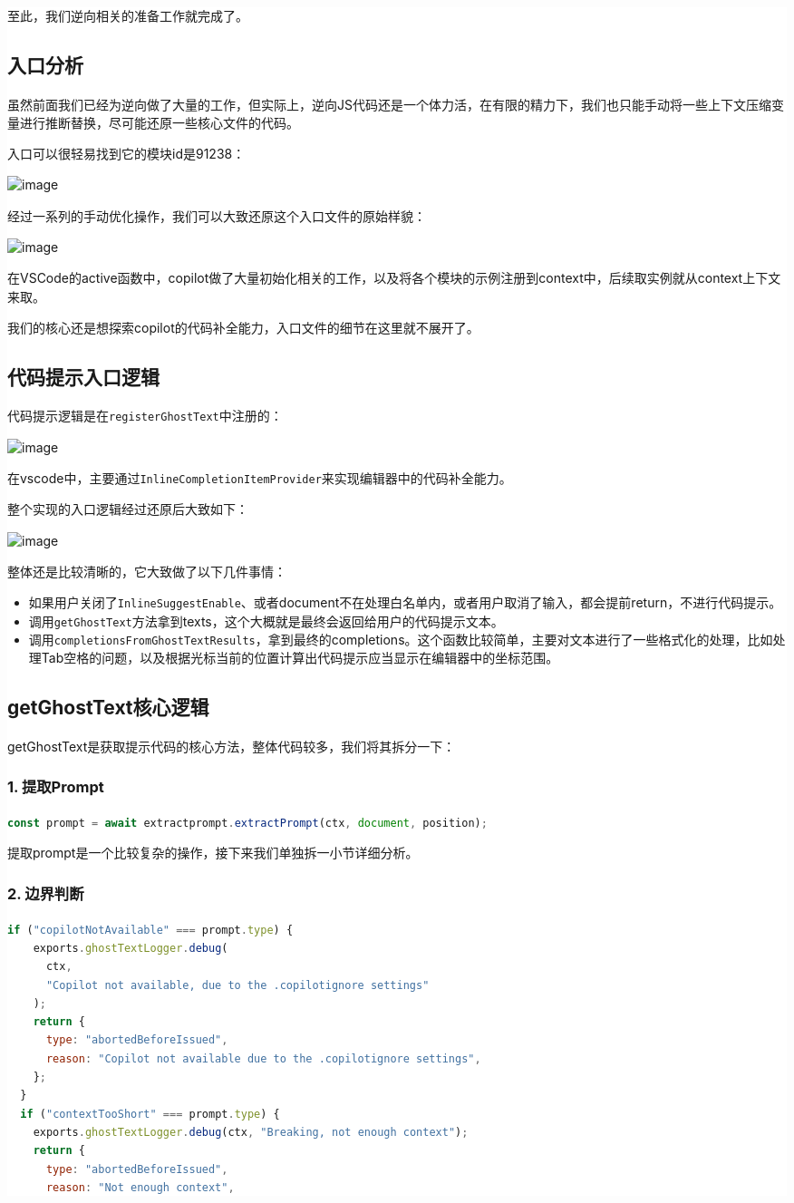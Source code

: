至此，我们逆向相关的准备工作就完成了。

## 入口分析

虽然前面我们已经为逆向做了大量的工作，但实际上，逆向JS代码还是一个体力活，在有限的精力下，我们也只能手动将一些上下文压缩变量进行推断替换，尽可能还原一些核心文件的代码。

入口可以很轻易找到它的模块id是91238：

![image](https://files.mdnice.com/user/13429/3e853967-0df6-4443-b95c-c7e9594ed381.png)

经过一系列的手动优化操作，我们可以大致还原这个入口文件的原始样貌：

![image](https://files.mdnice.com/user/13429/e9823fac-23da-474c-86ce-296bd0e9cc55.png)

在VSCode的active函数中，copilot做了大量初始化相关的工作，以及将各个模块的示例注册到context中，后续取实例就从context上下文来取。

我们的核心还是想探索copilot的代码补全能力，入口文件的细节在这里就不展开了。

## 代码提示入口逻辑

代码提示逻辑是在`registerGhostText`中注册的：

![image](https://files.mdnice.com/user/13429/7a5b9151-3050-4daa-a46c-be52ce524450.png)

在vscode中，主要通过`InlineCompletionItemProvider`来实现编辑器中的代码补全能力。

整个实现的入口逻辑经过还原后大致如下：

![image](https://files.mdnice.com/user/13429/fad4aa2b-ac0e-4fef-b2f9-881592a8aad6.png)

整体还是比较清晰的，它大致做了以下几件事情：

- 如果用户关闭了`InlineSuggestEnable`、或者document不在处理白名单内，或者用户取消了输入，都会提前return，不进行代码提示。
- 调用`getGhostText`方法拿到texts，这个大概就是最终会返回给用户的代码提示文本。
- 调用`completionsFromGhostTextResults`，拿到最终的completions。这个函数比较简单，主要对文本进行了一些格式化的处理，比如处理Tab空格的问题，以及根据光标当前的位置计算出代码提示应当显示在编辑器中的坐标范围。

## getGhostText核心逻辑

getGhostText是获取提示代码的核心方法，整体代码较多，我们将其拆分一下：

### 1. 提取Prompt

```jsx
const prompt = await extractprompt.extractPrompt(ctx, document, position);
```

提取prompt是一个比较复杂的操作，接下来我们单独拆一小节详细分析。

### 2. 边界判断

```jsx
if ("copilotNotAvailable" === prompt.type) {
    exports.ghostTextLogger.debug(
      ctx,
      "Copilot not available, due to the .copilotignore settings"
    );
    return {
      type: "abortedBeforeIssued",
      reason: "Copilot not available due to the .copilotignore settings",
    };
  }
  if ("contextTooShort" === prompt.type) {
    exports.ghostTextLogger.debug(ctx, "Breaking, not enough context");
    return {
      type: "abortedBeforeIssued",
      reason: "Not enough context",
```
